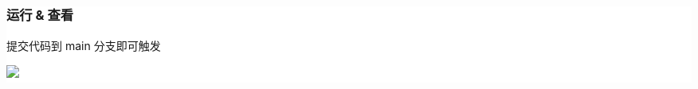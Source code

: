 ### 运行 & 查看

提交代码到 main 分支即可触发

![](https://raw.githubusercontent.com/liaohui5/images/main/images/202312151313501.png)
